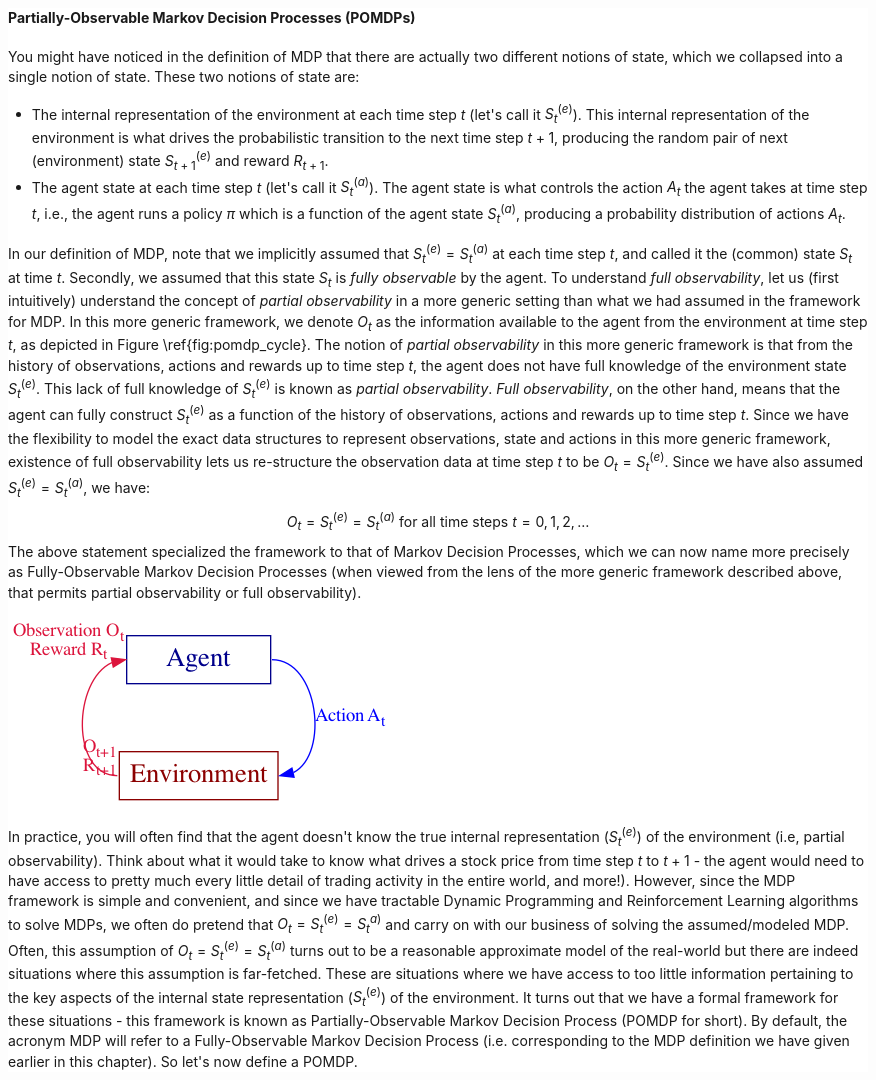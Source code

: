 #### Partially-Observable Markov Decision Processes (POMDPs)

You might have noticed in the definition of MDP that there are actually two different notions of state, which we collapsed into a single notion of state. These two notions of state are:

* The internal representation of the environment at each time step $t$ (let's call it $S_t^{(e)}$). This internal representation of the environment is what drives the probabilistic transition to the next time step $t+1$, producing the random pair of next (environment) state $S_{t+1}^{(e)}$ and reward $R_{t+1}$.
* The agent state at each time step $t$ (let's call it $S_t^{(a)}$). The agent state is what controls the action $A_t$ the agent takes at time step $t$, i.e., the agent runs a policy $\pi$ which is a function of the agent state $S_t^{(a)}$, producing a probability distribution of actions $A_t$.

In our definition of MDP, note that we implicitly assumed that $S_t^{(e)} = S_t^{(a)}$ at each time step $t$, and called it the (common) state $S_t$ at time $t$. Secondly, we assumed that this state $S_t$ is *fully observable* by the agent. To understand *full observability*, let us (first intuitively) understand the concept of *partial observability* in a more generic setting than what we had assumed in the framework for MDP. In this more generic framework, we denote $O_t$ as the information available to the agent from the environment at time step $t$, as depicted in Figure \ref{fig:pomdp_cycle}. The notion of *partial observability* in this more generic framework is that from the history of observations, actions and rewards up to time step $t$, the agent does not have full knowledge of the environment state $S_t^{(e)}$. This lack of full knowledge of $S_t^{(e)}$ is known as *partial observability*. *Full observability*, on the other hand, means that the agent can fully construct $S_t^{(e)}$ as a function of the history of observations, actions and rewards up to time step $t$. Since we have the flexibility to model the exact data structures to represent observations, state and actions in this more generic framework, existence of full observability lets us re-structure the observation data at time step $t$ to be $O_t =S_t^{(e)}$. Since we have also assumed $S_t^{(e)} = S_t^{(a)}$, we have:
$$O_t = S_t^{(e)} = S_t^{(a)} \text{ for all time steps } t = 0, 1, 2, \ldots$$
The above statement specialized the framework to that of Markov Decision Processes, which we can now name more precisely as Fully-Observable Markov Decision Processes (when viewed from the lens of the more generic framework described above, that permits partial observability or full observability).

![Partially-Observable Markov Decision Process \label{fig:pomdp_cycle}](./chapter3/pomdp.png "Agent-Environment interaction in a Partially-Observable Markov Decision Process")

In practice, you will often find that the agent doesn't know the true internal representation ($S_t^{(e)}$) of the environment (i.e, partial observability). Think about what it would take to know what drives a stock price from time step $t$ to $t+1$ - the agent would need to have access to pretty much every little detail of trading activity in the entire world, and more!). However, since the MDP framework is simple and convenient, and since we have tractable Dynamic Programming and Reinforcement Learning algorithms to solve MDPs, we often do pretend that $O_t = S_t^{(e)} = S_t^{a)}$ and carry on with our business of solving the assumed/modeled MDP. Often, this assumption of $O_t = S_t^{(e)} = S_t^{(a)}$ turns out to be a reasonable approximate model of the real-world but there are indeed situations where this assumption is far-fetched. These are situations where we have access to too little information pertaining to the key aspects of the internal state representation ($S_t^{(e)}$) of the environment. It turns out that we have a formal framework for these situations - this framework is known as Partially-Observable Markov Decision Process (POMDP for short). By default, the acronym MDP will refer to a Fully-Observable Markov Decision Process (i.e. corresponding to the MDP definition we have given earlier in this chapter). So let's now define a POMDP. 
